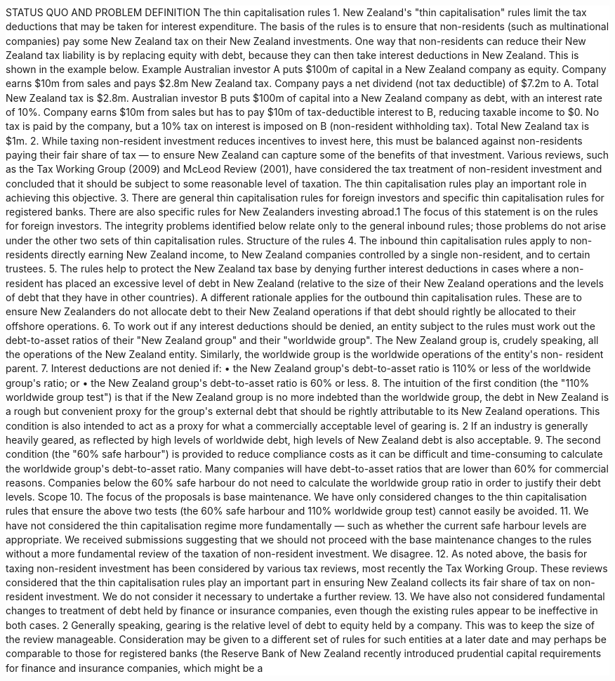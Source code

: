 STATUS QUO AND PROBLEM DEFINITION The thin capitalisation rules 1. New Zealand's "thin capitalisation" rules limit the tax deductions that may be taken for interest expenditure. The basis of the rules is to ensure that non-residents (such as multinational companies) pay some New Zealand tax on their New Zealand investments. One way that non-residents can reduce their New Zealand tax liability is by replacing equity with debt, because they can then take interest deductions in New Zealand. This is shown in the example below. Example Australian investor A puts $100m of capital in a New Zealand company as equity. Company earns $10m from sales and pays $2.8m New Zealand tax. Company pays a net dividend (not tax deductible) of $7.2m to A. Total New Zealand tax is $2.8m. Australian investor B puts $100m of capital into a New Zealand company as debt, with an interest rate of 10%. Company earns $10m from sales but has to pay $10m of tax-deductible interest to B, reducing taxable income to $0. No tax is paid by the company, but a 10% tax on interest is imposed on B (non-resident withholding tax). Total New Zealand tax is $1m. 2. While taxing non-resident investment reduces incentives to invest here, this must be balanced against non-residents paying their fair share of tax — to ensure New Zealand can capture some of the benefits of that investment. Various reviews, such as the Tax Working Group (2009) and McLeod Review (2001), have considered the tax treatment of non-resident investment and concluded that it should be subject to some reasonable level of taxation. The thin capitalisation rules play an important role in achieving this objective. 3. There are general thin capitalisation rules for foreign investors and specific thin capitalisation rules for registered banks. There are also specific rules for New Zealanders investing abroad.1 The focus of this statement is on the rules for foreign investors. The integrity problems identified below relate only to the general inbound rules; those problems do not arise under the other two sets of thin capitalisation rules. Structure of the rules 4. The inbound thin capitalisation rules apply to non-residents directly earning New Zealand income, to New Zealand companies controlled by a single non-resident, and to certain trustees. 5. The rules help to protect the New Zealand tax base by denying further interest deductions in cases where a non-resident has placed an excessive level of debt in New Zealand (relative to the size of their New Zealand operations and the levels of debt that they have in other countries). A different rationale applies for the outbound thin capitalisation rules. These are to ensure New Zealanders do not allocate debt to their New Zealand operations if that debt should rightly be allocated to their offshore operations. 6. To work out if any interest deductions should be denied, an entity subject to the rules must work out the debt-to-asset ratios of their "New Zealand group" and their "worldwide group". The New Zealand group is, crudely speaking, all the operations of the New Zealand entity. Similarly, the worldwide group is the worldwide operations of the entity's non- resident parent. 7. Interest deductions are not denied if: • the New Zealand group's debt-to-asset ratio is 110% or less of the worldwide group's ratio; or • the New Zealand group's debt-to-asset ratio is 60% or less. 8. The intuition of the first condition (the "110% worldwide group test") is that if the New Zealand group is no more indebted than the worldwide group, the debt in New Zealand is a rough but convenient proxy for the group's external debt that should be rightly attributable to its New Zealand operations. This condition is also intended to act as a proxy for what a commercially acceptable level of gearing is. 2 If an industry is generally heavily geared, as reflected by high levels of worldwide debt, high levels of New Zealand debt is also acceptable. 9. The second condition (the "60% safe harbour") is provided to reduce compliance costs as it can be difficult and time-consuming to calculate the worldwide group's debt-to-asset ratio. Many companies will have debt-to-asset ratios that are lower than 60% for commercial reasons. Companies below the 60% safe harbour do not need to calculate the worldwide group ratio in order to justify their debt levels. Scope 10. The focus of the proposals is base maintenance. We have only considered changes to the thin capitalisation rules that ensure the above two tests (the 60% safe harbour and 110% worldwide group test) cannot easily be avoided. 11. We have not considered the thin capitalisation regime more fundamentally — such as whether the current safe harbour levels are appropriate. We received submissions suggesting that we should not proceed with the base maintenance changes to the rules without a more fundamental review of the taxation of non-resident investment. We disagree. 12. As noted above, the basis for taxing non-resident investment has been considered by various tax reviews, most recently the Tax Working Group. These reviews considered that the thin capitalisation rules play an important part in ensuring New Zealand collects its fair share of tax on non-resident investment. We do not consider it necessary to undertake a further review. 13. We have also not considered fundamental changes to treatment of debt held by finance or insurance companies, even though the existing rules appear to be ineffective in both cases. 2 Generally speaking, gearing is the relative level of debt to equity held by a company. This was to keep the size of the review manageable. Consideration may be given to a different set of rules for such entities at a later date and may perhaps be comparable to those for registered banks (the Reserve Bank of New Zealand recently introduced prudential capital requirements for finance and insurance companies, which might be a